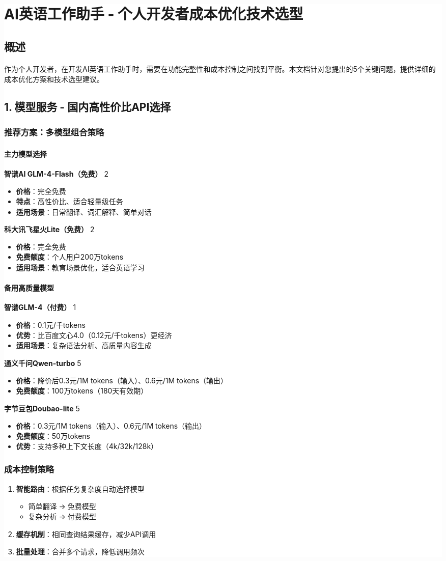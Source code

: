 # AI英语工作助手 - 个人开发者成本优化技术选型

## 概述

作为个人开发者，在开发AI英语工作助手时，需要在功能完整性和成本控制之间找到平衡。本文档针对您提出的5个关键问题，提供详细的成本优化方案和技术选型建议。

## 1. 模型服务 - 国内高性价比API选择

### 推荐方案：多模型组合策略

#### 主力模型选择

**智谱AI GLM-4-Flash（免费）** <mcreference link="https://zhuanlan.zhihu.com/p/19285396878" index="2">2</mcreference>
- **价格**：完全免费
- **特点**：高性价比、适合轻量级任务
- **适用场景**：日常翻译、词汇解释、简单对话

**科大讯飞星火Lite（免费）** <mcreference link="https://zhuanlan.zhihu.com/p/19285396878" index="2">2</mcreference>
- **价格**：完全免费
- **免费额度**：个人用户200万tokens
- **适用场景**：教育场景优化，适合英语学习

#### 备用高质量模型

**智谱GLM-4（付费）** <mcreference link="https://www.woshipm.com/share/6045731.html" index="1">1</mcreference>
- **价格**：0.1元/千tokens
- **优势**：比百度文心4.0（0.12元/千tokens）更经济
- **适用场景**：复杂语法分析、高质量内容生成

**通义千问Qwen-turbo** <mcreference link="https://explinks.com/blog/15-mainstream-large-model-apis-price-comparison-including-free-models-and-official-website-addresses/" index="5">5</mcreference>
- **价格**：降价后0.3元/1M tokens（输入）、0.6元/1M tokens（输出）
- **免费额度**：100万tokens（180天有效期）

**字节豆包Doubao-lite** <mcreference link="https://explinks.com/blog/15-mainstream-large-model-apis-price-comparison-including-free-models-and-official-website-addresses/" index="5">5</mcreference>
- **价格**：0.3元/1M tokens（输入）、0.6元/1M tokens（输出）
- **免费额度**：50万tokens
- **优势**：支持多种上下文长度（4k/32k/128k）

### 成本控制策略

1. **智能路由**：根据任务复杂度自动选择模型
   - 简单翻译 → 免费模型
   - 复杂分析 → 付费模型

2. **缓存机制**：相同查询结果缓存，减少API调用

3. **批量处理**：合并多个请求，降低调用频次
